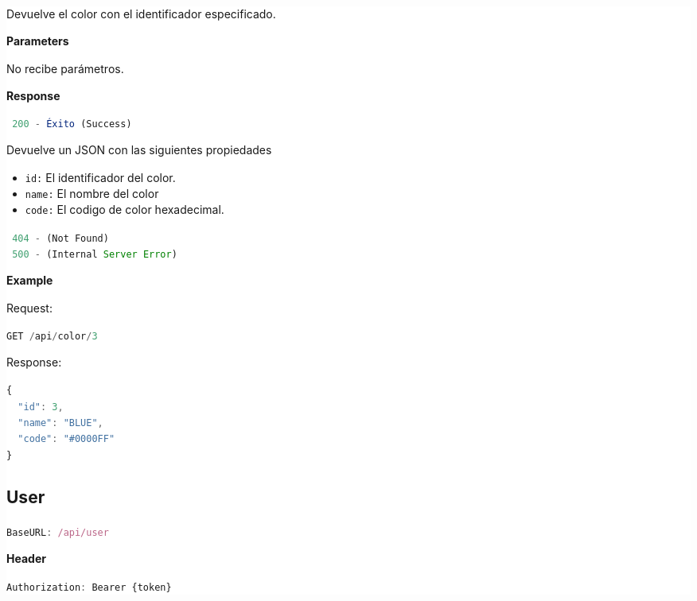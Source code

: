 
Devuelve el color con el identificador especificado.

**Parameters**

No recibe parámetros.

**Response**


```js
 200 - Éxito (Success)
```


Devuelve un JSON con las siguientes propiedades



* `id:` El identificador del color.
* `name:` El nombre del color
* `code:` El codigo de color hexadecimal.

```js
 404 - (Not Found)
 500 - (Internal Server Error)
```



**Example**

Request:


```js
GET /api/color/3
```


Response:


```js
{
  "id": 3,
  "name": "BLUE",
  "code": "#0000FF"
}
```



## **User**


```js
BaseURL: /api/user
```


**Header**


```js
Authorization: Bearer {token}
```
